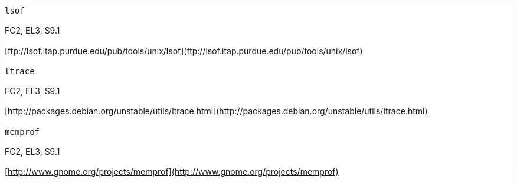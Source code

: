 </tr>

<tr>

<td class="docTableCell" align="left" valign="top">

<tt>lsof</tt>

</td>

<td class="docTableCell" align="left" valign="top">

<a name="iddle2880"></a>FC2, EL3, S9.1

</td>

<td class="docTableCell" align="left" valign="top">

[ftp://lsof.itap.purdue.edu/pub/tools/unix/lsof](ftp://lsof.itap.purdue.edu/pub/tools/unix/lsof)

</td>

</tr>

<tr>

<td class="docTableCell" align="left" valign="top">

<tt>ltrace</tt>

</td>

<td class="docTableCell" align="left" valign="top">

<a name="iddle2881"></a>FC2, EL3, S9.1

</td>

<td class="docTableCell" align="left" valign="top">

[http://packages.debian.org/unstable/utils/ltrace.html](http://packages.debian.org/unstable/utils/ltrace.html)

</td>

</tr>

<tr>

<td class="docTableCell" align="left" valign="top">

<tt>memprof</tt>

</td>

<td class="docTableCell" align="left" valign="top">

<a name="iddle2882"></a>FC2, EL3, S9.1

</td>

<td class="docTableCell" align="left" valign="top">

[http://www.gnome.org/projects/memprof](http://www.gnome.org/projects/memprof)

